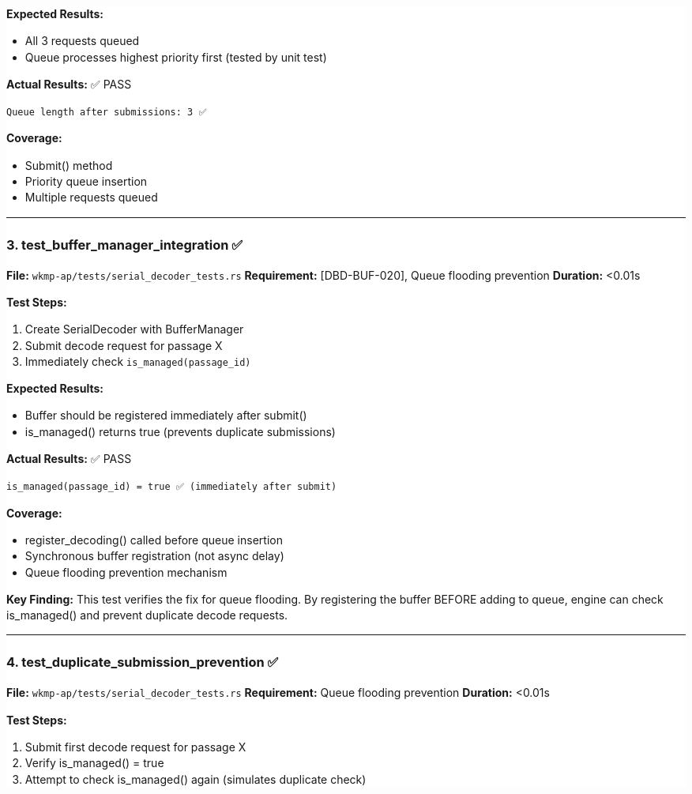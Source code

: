 **Expected Results:**
- All 3 requests queued
- Queue processes highest priority first (tested by unit test)

**Actual Results:** ✅ PASS
```
Queue length after submissions: 3 ✅
```

**Coverage:**
- Submit() method
- Priority queue insertion
- Multiple requests queued

---

### 3. test_buffer_manager_integration ✅

**File:** `wkmp-ap/tests/serial_decoder_tests.rs`
**Requirement:** [DBD-BUF-020], Queue flooding prevention
**Duration:** <0.01s

**Test Steps:**
1. Create SerialDecoder with BufferManager
2. Submit decode request for passage X
3. Immediately check `is_managed(passage_id)`

**Expected Results:**
- Buffer should be registered immediately after submit()
- is_managed() returns true (prevents duplicate submissions)

**Actual Results:** ✅ PASS
```
is_managed(passage_id) = true ✅ (immediately after submit)
```

**Coverage:**
- register_decoding() called before queue insertion
- Synchronous buffer registration (not async delay)
- Queue flooding prevention mechanism

**Key Finding:**
This test verifies the fix for queue flooding. By registering the buffer BEFORE adding to queue, engine can check is_managed() and prevent duplicate decode requests.

---

### 4. test_duplicate_submission_prevention ✅

**File:** `wkmp-ap/tests/serial_decoder_tests.rs`
**Requirement:** Queue flooding prevention
**Duration:** <0.01s

**Test Steps:**
1. Submit first decode request for passage X
2. Verify is_managed() = true
3. Attempt to check is_managed() again (simulates duplicate check)
